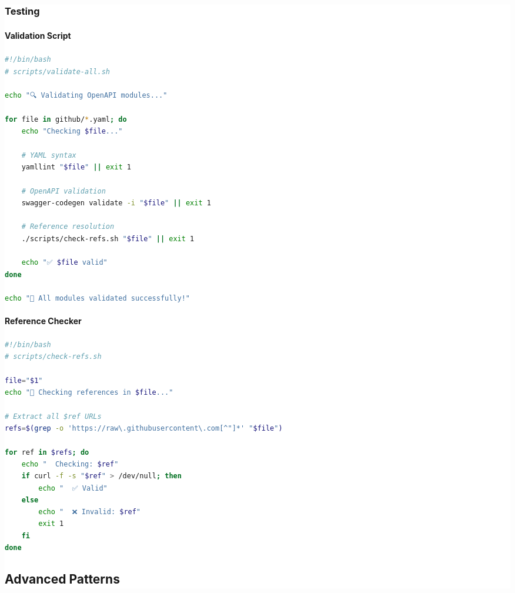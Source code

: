 ### Testing

#### Validation Script
```bash
#!/bin/bash
# scripts/validate-all.sh

echo "🔍 Validating OpenAPI modules..."

for file in github/*.yaml; do
    echo "Checking $file..."
    
    # YAML syntax
    yamllint "$file" || exit 1
    
    # OpenAPI validation
    swagger-codegen validate -i "$file" || exit 1
    
    # Reference resolution
    ./scripts/check-refs.sh "$file" || exit 1
    
    echo "✅ $file valid"
done

echo "🎉 All modules validated successfully!"
```

#### Reference Checker
```bash
#!/bin/bash
# scripts/check-refs.sh

file="$1"
echo "🔗 Checking references in $file..."

# Extract all $ref URLs
refs=$(grep -o 'https://raw\.githubusercontent\.com[^"]*' "$file")

for ref in $refs; do
    echo "  Checking: $ref"
    if curl -f -s "$ref" > /dev/null; then
        echo "  ✅ Valid"
    else
        echo "  ❌ Invalid: $ref"
        exit 1
    fi
done
```

## Advanced Patterns
